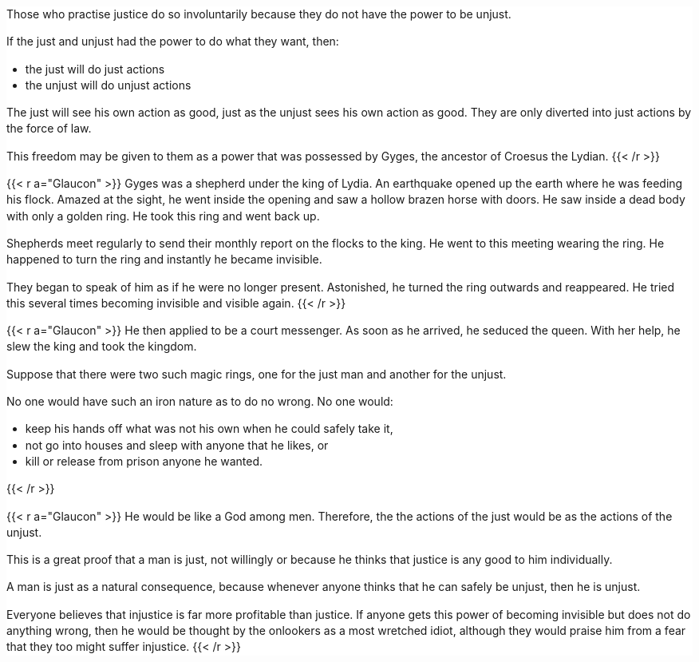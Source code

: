 Those who practise justice do so involuntarily because they do not have the power to be unjust.

If the just and unjust had the power to do what they want, then:
<ul>
  <li>the just will do just actions</li>
  <li>the unjust will do unjust actions</li>
</ul>

The just will see his own action as good, just as the unjust sees his own action as good. They are only diverted into just actions by the force of law.

This freedom may be given to them as a power that was possessed by Gyges, the ancestor of Croesus the Lydian.
{{< /r >}}


{{< r a="Glaucon" >}}
Gyges was a shepherd under the king of Lydia. An earthquake opened up the earth where he was feeding his flock. Amazed at the sight, he went inside the opening and saw a hollow brazen horse with doors. He saw inside a dead body with only a golden ring. He took this ring and went back up.

Shepherds meet regularly to send their monthly report on the flocks to the king. He went to this meeting wearing the ring. He happened to turn the ring and instantly he became invisible.

They began to speak of him as if he were no longer present. Astonished, he turned the ring outwards and reappeared. He tried this several times becoming invisible and visible again.
{{< /r >}}


{{< r a="Glaucon" >}}
He then applied to be a court messenger. As soon as he arrived, he seduced the queen. With her help, he slew the king and took the kingdom. 

Suppose that there were two such magic rings, one for the just man and another for the unjust.

No one would have such an iron nature as to do no wrong. No one would:
<ul>
  <li>keep his hands off what was not his own when he could safely take it,</li>
  <li>not go into houses and sleep with anyone that he likes, or</li>
  <li>kill or release from prison anyone he wanted.</li>
</ul>
{{< /r >}}


{{< r a="Glaucon" >}}
He would be like a God among men. Therefore, the the actions of the just would be as the actions of the unjust.

This is a great proof that a man is just, not willingly or because he thinks that justice is any good to him individually.

A man is just as a natural consequence, because whenever anyone thinks that he can safely be unjust, then he is unjust.

Everyone believes that injustice is far more profitable than justice. If anyone gets this power of becoming invisible but does not do anything wrong, then he would be thought by the onlookers as a most wretched idiot, although they would praise him from a fear that they too might suffer injustice.
{{< /r >}}
